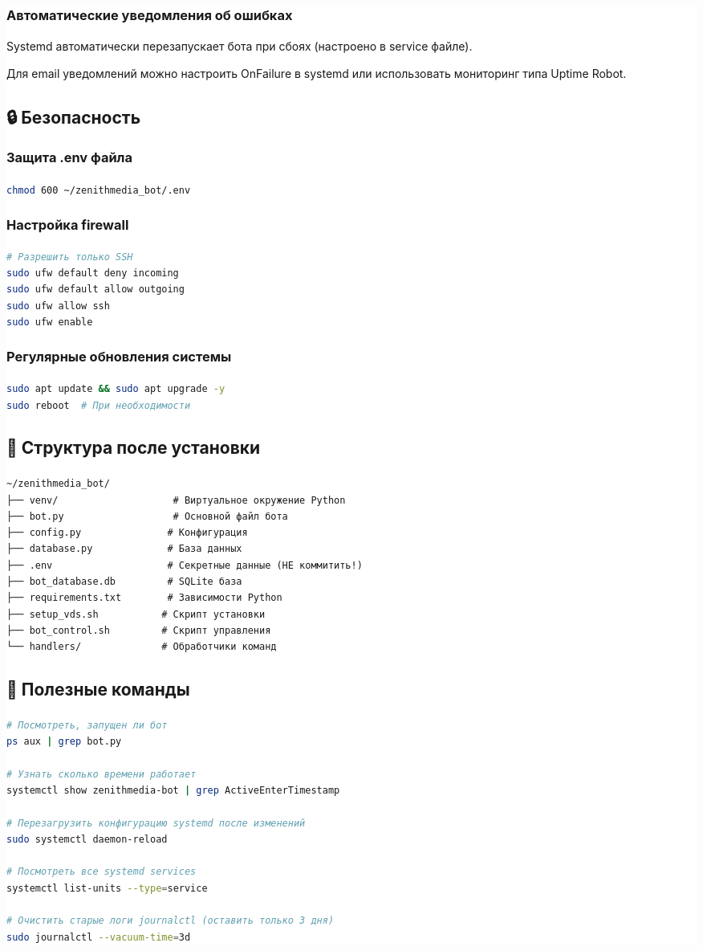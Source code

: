 ### Автоматические уведомления об ошибках

Systemd автоматически перезапускает бота при сбоях (настроено в service файле).

Для email уведомлений можно настроить OnFailure в systemd или использовать мониторинг типа Uptime Robot.

## 🔒 Безопасность

### Защита .env файла

```bash
chmod 600 ~/zenithmedia_bot/.env
```

### Настройка firewall

```bash
# Разрешить только SSH
sudo ufw default deny incoming
sudo ufw default allow outgoing
sudo ufw allow ssh
sudo ufw enable
```

### Регулярные обновления системы

```bash
sudo apt update && sudo apt upgrade -y
sudo reboot  # При необходимости
```

## 📁 Структура после установки

```
~/zenithmedia_bot/
├── venv/                    # Виртуальное окружение Python
├── bot.py                   # Основной файл бота
├── config.py               # Конфигурация
├── database.py             # База данных
├── .env                    # Секретные данные (НЕ коммитить!)
├── bot_database.db         # SQLite база
├── requirements.txt        # Зависимости Python
├── setup_vds.sh           # Скрипт установки
├── bot_control.sh         # Скрипт управления
└── handlers/              # Обработчики команд
```

## 🎯 Полезные команды

```bash
# Посмотреть, запущен ли бот
ps aux | grep bot.py

# Узнать сколько времени работает
systemctl show zenithmedia-bot | grep ActiveEnterTimestamp

# Перезагрузить конфигурацию systemd после изменений
sudo systemctl daemon-reload

# Посмотреть все systemd services
systemctl list-units --type=service

# Очистить старые логи journalctl (оставить только 3 дня)
sudo journalctl --vacuum-time=3d
```